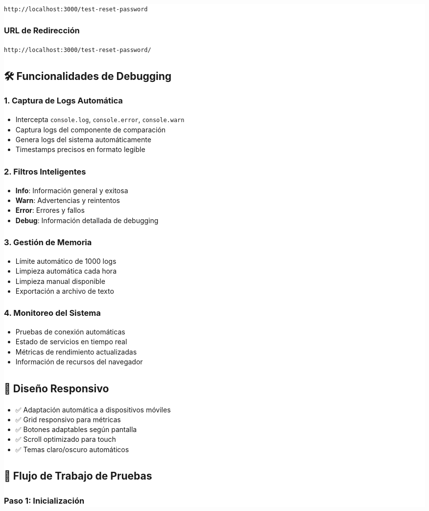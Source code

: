 ```
http://localhost:3000/test-reset-password
```

### **URL de Redirección**

```
http://localhost:3000/test-reset-password/
```

## 🛠️ **Funcionalidades de Debugging**

### **1. Captura de Logs Automática**

- Intercepta `console.log`, `console.error`, `console.warn`
- Captura logs del componente de comparación
- Genera logs del sistema automáticamente
- Timestamps precisos en formato legible

### **2. Filtros Inteligentes**

- **Info**: Información general y exitosa
- **Warn**: Advertencias y reintentos
- **Error**: Errores y fallos
- **Debug**: Información detallada de debugging

### **3. Gestión de Memoria**

- Límite automático de 1000 logs
- Limpieza automática cada hora
- Limpieza manual disponible
- Exportación a archivo de texto

### **4. Monitoreo del Sistema**

- Pruebas de conexión automáticas
- Estado de servicios en tiempo real
- Métricas de rendimiento actualizadas
- Información de recursos del navegador

## 📱 **Diseño Responsivo**

- ✅ Adaptación automática a dispositivos móviles
- ✅ Grid responsivo para métricas
- ✅ Botones adaptables según pantalla
- ✅ Scroll optimizado para touch
- ✅ Temas claro/oscuro automáticos

## 🔄 **Flujo de Trabajo de Pruebas**

### **Paso 1: Inicialización**
